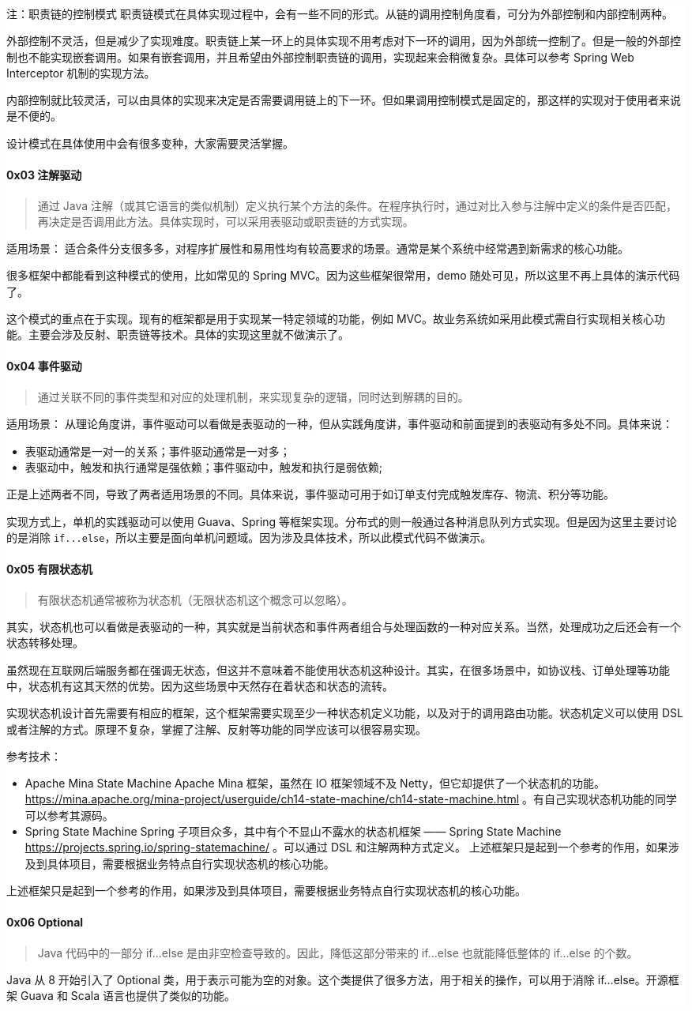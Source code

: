 注：职责链的控制模式
职责链模式在具体实现过程中，会有一些不同的形式。从链的调用控制角度看，可分为外部控制和内部控制两种。

外部控制不灵活，但是减少了实现难度。职责链上某一环上的具体实现不用考虑对下一环的调用，因为外部统一控制了。但是一般的外部控制也不能实现嵌套调用。如果有嵌套调用，并且希望由外部控制职责链的调用，实现起来会稍微复杂。具体可以参考 Spring Web Interceptor 机制的实现方法。

内部控制就比较灵活，可以由具体的实现来决定是否需要调用链上的下一环。但如果调用控制模式是固定的，那这样的实现对于使用者来说是不便的。

设计模式在具体使用中会有很多变种，大家需要灵活掌握。

#### 0x03 注解驱动
> 通过 Java 注解（或其它语言的类似机制）定义执行某个方法的条件。在程序执行时，通过对比入参与注解中定义的条件是否匹配，再决定是否调用此方法。具体实现时，可以采用表驱动或职责链的方式实现。

适用场景：
适合条件分支很多多，对程序扩展性和易用性均有较高要求的场景。通常是某个系统中经常遇到新需求的核心功能。

很多框架中都能看到这种模式的使用，比如常见的 Spring MVC。因为这些框架很常用，demo 随处可见，所以这里不再上具体的演示代码了。

这个模式的重点在于实现。现有的框架都是用于实现某一特定领域的功能，例如 MVC。故业务系统如采用此模式需自行实现相关核心功能。主要会涉及反射、职责链等技术。具体的实现这里就不做演示了。

#### 0x04 事件驱动
> 通过关联不同的事件类型和对应的处理机制，来实现复杂的逻辑，同时达到解耦的目的。

适用场景：
从理论角度讲，事件驱动可以看做是表驱动的一种，但从实践角度讲，事件驱动和前面提到的表驱动有多处不同。具体来说：
* 表驱动通常是一对一的关系；事件驱动通常是一对多；
* 表驱动中，触发和执行通常是强依赖；事件驱动中，触发和执行是弱依赖;

正是上述两者不同，导致了两者适用场景的不同。具体来说，事件驱动可用于如订单支付完成触发库存、物流、积分等功能。

实现方式上，单机的实践驱动可以使用 Guava、Spring 等框架实现。分布式的则一般通过各种消息队列方式实现。但是因为这里主要讨论的是消除 `if...else`，所以主要是面向单机问题域。因为涉及具体技术，所以此模式代码不做演示。

#### 0x05 有限状态机
> 有限状态机通常被称为状态机（无限状态机这个概念可以忽略）。

其实，状态机也可以看做是表驱动的一种，其实就是当前状态和事件两者组合与处理函数的一种对应关系。当然，处理成功之后还会有一个状态转移处理。

虽然现在互联网后端服务都在强调无状态，但这并不意味着不能使用状态机这种设计。其实，在很多场景中，如协议栈、订单处理等功能中，状态机有这其天然的优势。因为这些场景中天然存在着状态和状态的流转。

实现状态机设计首先需要有相应的框架，这个框架需要实现至少一种状态机定义功能，以及对于的调用路由功能。状态机定义可以使用 DSL 或者注解的方式。原理不复杂，掌握了注解、反射等功能的同学应该可以很容易实现。

参考技术：
* Apache Mina State Machine
Apache Mina 框架，虽然在 IO 框架领域不及 Netty，但它却提供了一个状态机的功能。https://mina.apache.org/mina-project/userguide/ch14-state-machine/ch14-state-machine.html 。有自己实现状态机功能的同学可以参考其源码。
* Spring State Machine
Spring 子项目众多，其中有个不显山不露水的状态机框架 —— Spring State Machine https://projects.spring.io/spring-statemachine/ 。可以通过 DSL 和注解两种方式定义。
上述框架只是起到一个参考的作用，如果涉及到具体项目，需要根据业务特点自行实现状态机的核心功能。

上述框架只是起到一个参考的作用，如果涉及到具体项目，需要根据业务特点自行实现状态机的核心功能。

#### 0x06 Optional
> Java 代码中的一部分 if...else 是由非空检查导致的。因此，降低这部分带来的 if...else 也就能降低整体的 if...else 的个数。

Java 从 8 开始引入了 Optional 类，用于表示可能为空的对象。这个类提供了很多方法，用于相关的操作，可以用于消除 if...else。开源框架 Guava 和 Scala 语言也提供了类似的功能。

